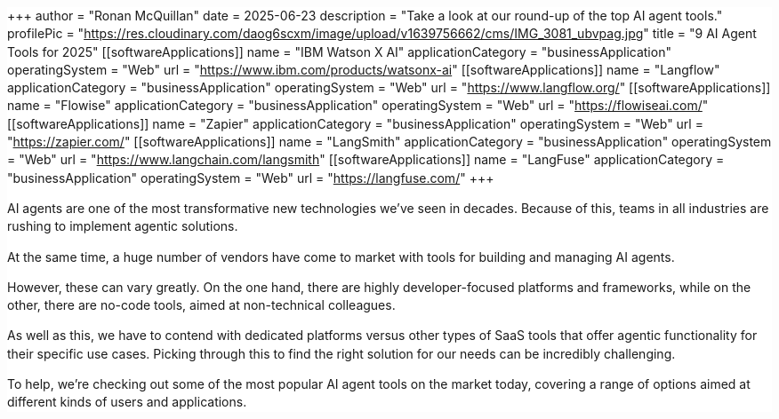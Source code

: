 +++
author = "Ronan McQuillan"
date = 2025-06-23
description = "Take a look at our round-up of the top AI agent tools."
profilePic = "https://res.cloudinary.com/daog6scxm/image/upload/v1639756662/cms/IMG_3081_ubvpag.jpg"
title = "9 AI Agent Tools for 2025"
[[softwareApplications]]
name = "IBM Watson X AI"
applicationCategory = "businessApplication"
operatingSystem = "Web"
url = "https://www.ibm.com/products/watsonx-ai"
[[softwareApplications]]
name = "Langflow"
applicationCategory = "businessApplication"
operatingSystem = "Web"
url = "https://www.langflow.org/"
[[softwareApplications]]
name = "Flowise"
applicationCategory = "businessApplication"
operatingSystem = "Web"
url = "https://flowiseai.com/"
[[softwareApplications]]
name = "Zapier"
applicationCategory = "businessApplication"
operatingSystem = "Web"
url = "https://zapier.com/"
[[softwareApplications]]
name = "LangSmith"
applicationCategory = "businessApplication"
operatingSystem = "Web"
url = "https://www.langchain.com/langsmith"
[[softwareApplications]]
name = "LangFuse"
applicationCategory = "businessApplication"
operatingSystem = "Web"
url = "https://langfuse.com/"
+++

AI agents are one of the most transformative new technologies we’ve seen in decades. Because of this, teams in all industries are rushing to implement agentic solutions.

At the same time, a huge number of vendors have come to market with tools for building and managing AI agents.

However, these can vary greatly. On the one hand, there are highly developer-focused platforms and frameworks, while on the other, there are no-code tools, aimed at non-technical colleagues. 

As well as this, we have to contend with dedicated platforms versus other types of SaaS tools that offer agentic functionality for their specific use cases. Picking through this to find the right solution for our needs can be incredibly challenging.

To help, we’re checking out some of the most popular AI agent tools on the market today, covering a range of options aimed at different kinds of users and applications.
